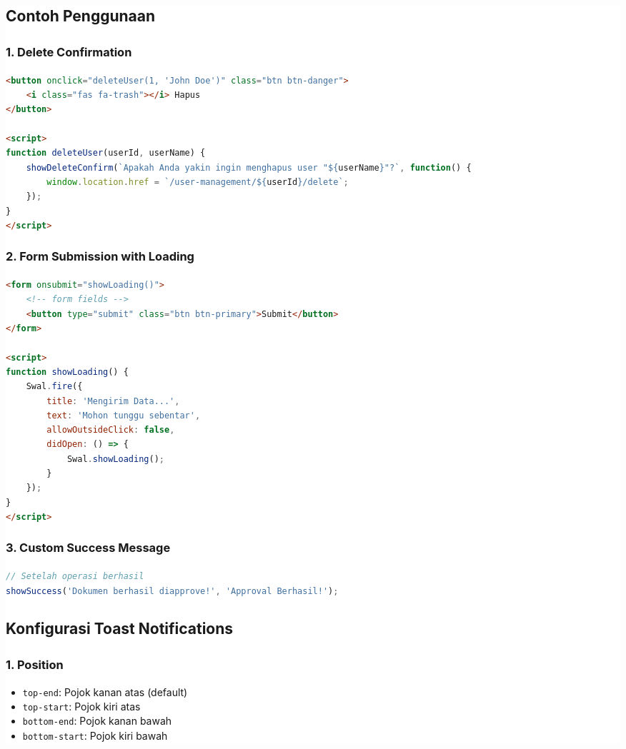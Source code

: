 ## Contoh Penggunaan

### 1. **Delete Confirmation**
```html
<button onclick="deleteUser(1, 'John Doe')" class="btn btn-danger">
    <i class="fas fa-trash"></i> Hapus
</button>

<script>
function deleteUser(userId, userName) {
    showDeleteConfirm(`Apakah Anda yakin ingin menghapus user "${userName}"?`, function() {
        window.location.href = `/user-management/${userId}/delete`;
    });
}
</script>
```

### 2. **Form Submission with Loading**
```html
<form onsubmit="showLoading()">
    <!-- form fields -->
    <button type="submit" class="btn btn-primary">Submit</button>
</form>

<script>
function showLoading() {
    Swal.fire({
        title: 'Mengirim Data...',
        text: 'Mohon tunggu sebentar',
        allowOutsideClick: false,
        didOpen: () => {
            Swal.showLoading();
        }
    });
}
</script>
```

### 3. **Custom Success Message**
```javascript
// Setelah operasi berhasil
showSuccess('Dokumen berhasil diapprove!', 'Approval Berhasil!');
```

## Konfigurasi Toast Notifications

### 1. **Position**
- `top-end`: Pojok kanan atas (default)
- `top-start`: Pojok kiri atas
- `bottom-end`: Pojok kanan bawah
- `bottom-start`: Pojok kiri bawah
